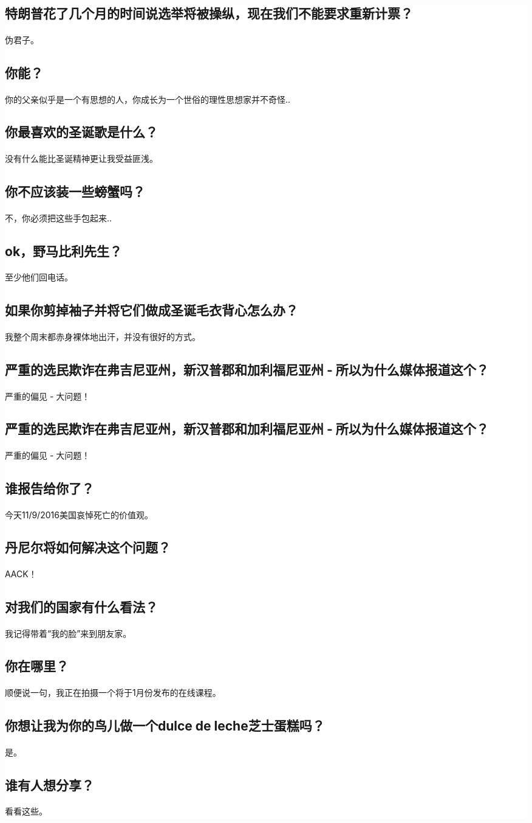 ## 特朗普花了几个月的时间说选举将被操纵，现在我们不能要求重新计票？
伪君子。

##  你能？
你的父亲似乎是一个有思想的人，你成长为一个世俗的理性思想家并不奇怪..

## 你最喜欢的圣诞歌是什么？
没有什么能比圣诞精神更让我受益匪浅。

## 你不应该装一些螃蟹吗？
不，你必须把这些手包起来..

##  ok，野马比利先生？
至少他们回电话。

## 如果你剪掉袖子并将它们做成圣诞毛衣背心怎么办？
我整个周末都赤身裸体地出汗，并没有很好的方式。

## 严重的选民欺诈在弗吉尼亚州，新汉普郡和加利福尼亚州 - 所以为什么媒体报道这个？
严重的偏见 - 大问题！

## 严重的选民欺诈在弗吉尼亚州，新汉普郡和加利福尼亚州 - 所以为什么媒体报道这个？
严重的偏见 - 大问题！

## 谁报告给你了？
今天11/9/2016美国哀悼死亡的价值观。

## 丹尼尔将如何解决这个问题？
AACK！

## 对我们的国家有什么看法？
我记得带着“我的脸”来到朋友家。

## 你在哪里？
顺便说一句，我正在拍摄一个将于1月份发布的在线课程。

## 你想让我为你的鸟儿做一个dulce de leche芝士蛋糕吗？
是。

## 谁有人想分享？
看看这些。
